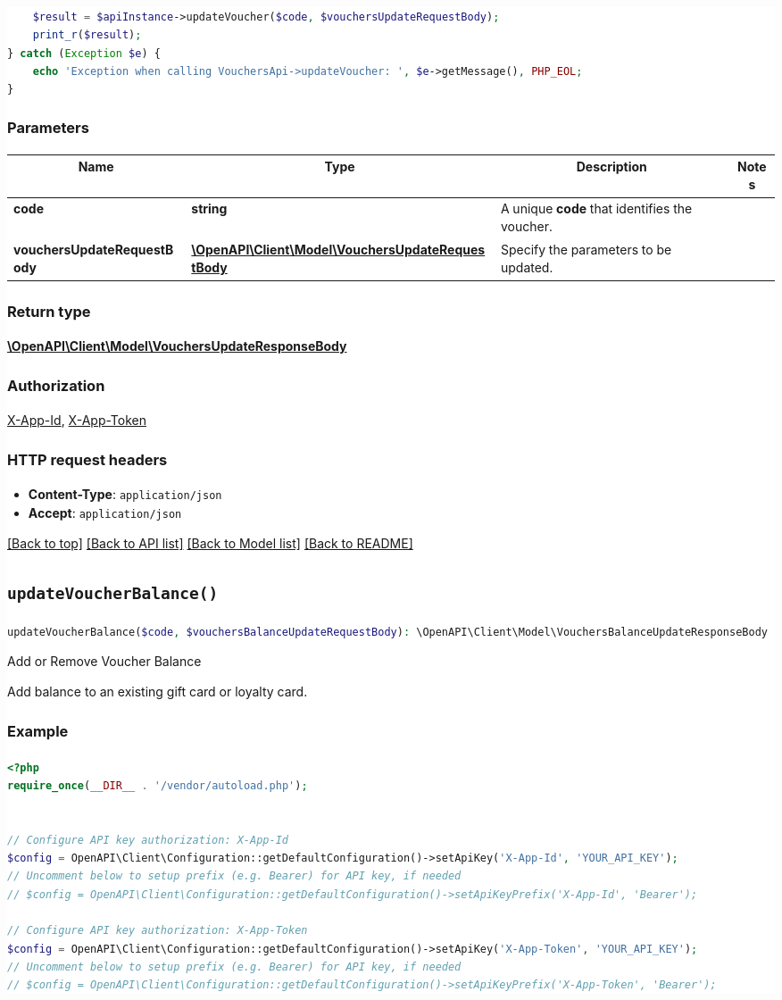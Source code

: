 ```php
    $result = $apiInstance->updateVoucher($code, $vouchersUpdateRequestBody);
    print_r($result);
} catch (Exception $e) {
    echo 'Exception when calling VouchersApi->updateVoucher: ', $e->getMessage(), PHP_EOL;
}
```

### Parameters

| Name | Type | Description  | Notes |
| ------------- | ------------- | ------------- | ------------- |
| **code** | **string**| A unique **code** that identifies the voucher. | |
| **vouchersUpdateRequestBody** | [**\OpenAPI\Client\Model\VouchersUpdateRequestBody**](../Model/VouchersUpdateRequestBody.md)| Specify the parameters to be updated. | |

### Return type

[**\OpenAPI\Client\Model\VouchersUpdateResponseBody**](../Model/VouchersUpdateResponseBody.md)

### Authorization

[X-App-Id](../../README.md#X-App-Id), [X-App-Token](../../README.md#X-App-Token)

### HTTP request headers

- **Content-Type**: `application/json`
- **Accept**: `application/json`

[[Back to top]](#) [[Back to API list]](../../README.md#endpoints)
[[Back to Model list]](../../README.md#models)
[[Back to README]](../../README.md)

## `updateVoucherBalance()`

```php
updateVoucherBalance($code, $vouchersBalanceUpdateRequestBody): \OpenAPI\Client\Model\VouchersBalanceUpdateResponseBody
```

Add or Remove Voucher Balance

Add balance to an existing gift card or loyalty card.

### Example

```php
<?php
require_once(__DIR__ . '/vendor/autoload.php');


// Configure API key authorization: X-App-Id
$config = OpenAPI\Client\Configuration::getDefaultConfiguration()->setApiKey('X-App-Id', 'YOUR_API_KEY');
// Uncomment below to setup prefix (e.g. Bearer) for API key, if needed
// $config = OpenAPI\Client\Configuration::getDefaultConfiguration()->setApiKeyPrefix('X-App-Id', 'Bearer');

// Configure API key authorization: X-App-Token
$config = OpenAPI\Client\Configuration::getDefaultConfiguration()->setApiKey('X-App-Token', 'YOUR_API_KEY');
// Uncomment below to setup prefix (e.g. Bearer) for API key, if needed
// $config = OpenAPI\Client\Configuration::getDefaultConfiguration()->setApiKeyPrefix('X-App-Token', 'Bearer');


```